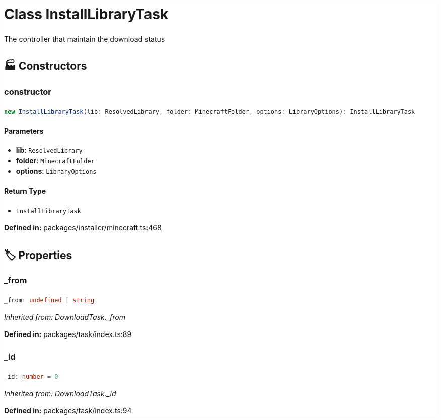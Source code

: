 # Class InstallLibraryTask

The controller that maintain the download status
## 🏭 Constructors

### constructor

```ts
new InstallLibraryTask(lib: ResolvedLibrary, folder: MinecraftFolder, options: LibraryOptions): InstallLibraryTask
```
#### Parameters

- **lib**: `ResolvedLibrary`
- **folder**: `MinecraftFolder`
- **options**: `LibraryOptions`
#### Return Type

- `InstallLibraryTask`

<p style="font-size: 14px; color: var(--vp-c-text-2)">
<strong>Defined in:</strong> <a href="https://github.com/voxelum/minecraft-launcher-core-node/blob/master/packages/installer/minecraft.ts#L468" target="_blank" rel="noreferrer">packages/installer/minecraft.ts:468</a>
</p>


## 🏷️ Properties

### _from <Badge type="warning" text="protected" />

```ts
_from: undefined | string
```
*Inherited from: DownloadTask._from*

<p style="font-size: 14px; color: var(--vp-c-text-2)">
<strong>Defined in:</strong> <a href="https://github.com/voxelum/minecraft-launcher-core-node/blob/master/packages/task/index.ts#L89" target="_blank" rel="noreferrer">packages/task/index.ts:89</a>
</p>


### _id <Badge type="warning" text="protected" />

```ts
_id: number = 0
```
*Inherited from: DownloadTask._id*

<p style="font-size: 14px; color: var(--vp-c-text-2)">
<strong>Defined in:</strong> <a href="https://github.com/voxelum/minecraft-launcher-core-node/blob/master/packages/task/index.ts#L94" target="_blank" rel="noreferrer">packages/task/index.ts:94</a>
</p>
